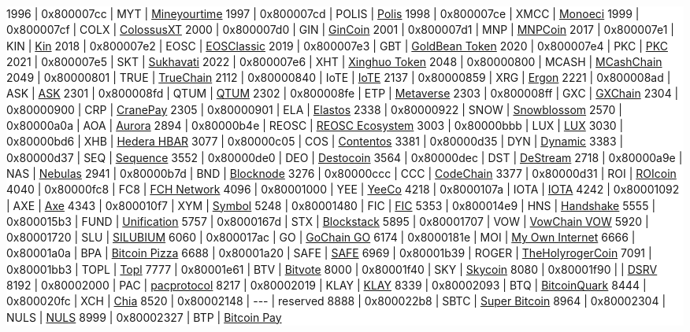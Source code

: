 1996  | 0x800007cc | MYT    | [Mineyourtime](https://mineyourtime.com)
1997  | 0x800007cd | POLIS  | [Polis](https://polispay.org)
1998  | 0x800007ce | XMCC   | [Monoeci](https://monoeci.io)
1999  | 0x800007cf | COLX   | [ColossusXT](https://colossusxt.io)
2000  | 0x800007d0 | GIN    | [GinCoin](https://gincoin.io)
2001  | 0x800007d1 | MNP    | [MNPCoin](https://mnpcoin.pro)
2017  | 0x800007e1 | KIN    | [Kin](https://www.kinecosystem.org)
2018  | 0x800007e2 | EOSC   | [EOSClassic](https://eos-classic.io)
2019  | 0x800007e3 | GBT    | [GoldBean Token](http://www.adfunds.org)
2020  | 0x800007e4 | PKC    | [PKC](https://www.pkc.ink)
2021  | 0x800007e5 | SKT    | [Sukhavati](https://sukhavati.io)
2022  | 0x800007e6 | XHT    | [Xinghuo Token](https://xinghuo.space)
2048  | 0x80000800 | MCASH  | [MCashChain](https://mcash.network)
2049  | 0x80000801 | TRUE   | [TrueChain](https://www.truechain.pro)
2112  | 0x80000840 | IoTE   | [IoTE](https://www.iote.one)
2137  | 0x80000859 | XRG    | [Ergon](https://ergon.moe)
2221  | 0x800008ad | ASK    | [ASK](https://permission.io)
2301  | 0x800008fd | QTUM   | [QTUM](https://qtum.org/en)
2302  | 0x800008fe | ETP    | [Metaverse](https://mvs.org)
2303  | 0x800008ff | GXC    | [GXChain](https://www.gxb.io)
2304  | 0x80000900 | CRP    | [CranePay](https://cranepay.io)
2305  | 0x80000901 | ELA    | [Elastos](https://www.elastos.org)
2338  | 0x80000922 | SNOW   | [Snowblossom](https://snowblossom.org)
2570  | 0x80000a0a | AOA    | [Aurora](https://www.aurorachain.io)
2894  | 0x80000b4e | REOSC  | [REOSC Ecosystem](https://www.reosc.io)
3003  | 0x80000bbb | LUX    | [LUX](https://luxcore.io)
3030  | 0x80000bd6 | XHB    | [Hedera HBAR](https://www.hedera.com)
3077  | 0x80000c05 | COS    | [Contentos](https://www.contentos.io)
3381  | 0x80000d35 | DYN    | [Dynamic](https://duality.solutions/dynamic)
3383  | 0x80000d37 | SEQ    | [Sequence](https://duality.solutions/sequence)
3552  | 0x80000de0 | DEO    | [Destocoin](https://desto.io)
3564  | 0x80000dec | DST    | [DeStream](https://destream.io)
2718  | 0x80000a9e | NAS    | [Nebulas](https://nebulas.io)
2941  | 0x80000b7d | BND    | [Blocknode](https://blocknode.tech)
3276  | 0x80000ccc | CCC    | [CodeChain](https://codechain.io)
3377  | 0x80000d31 | ROI    | [ROIcoin](https://roi-coin.com)
4040  | 0x80000fc8 | FC8    | [FCH Network](https://fch.network)
4096  | 0x80001000 | YEE    | [YeeCo](https://www.yeeco.io)
4218  | 0x8000107a | IOTA   | [IOTA](https://www.iota.org)
4242  | 0x80001092 | AXE    | [Axe](https://github.com/AXErunners/axe)
4343  | 0x800010f7 | XYM    | [Symbol](https://github.com/nemtech/catapult-server)
5248  | 0x80001480 | FIC    | [FIC](https://ficnetwork.com)
5353  | 0x800014e9 | HNS    | [Handshake](https://handshake.org)
5555  | 0x800015b3 | FUND   | [Unification](https://unification.com)
5757  | 0x8000167d | STX    | [Blockstack](https://github.com/blockstack/blockstack-core)
5895  | 0x80001707 | VOW    | [VowChain VOW](https://vowchain.net)
5920  | 0x80001720 | SLU    | [SILUBIUM](https://github.com/SilubiumProject/slucore)
6060  | 0x800017ac | GO     | [GoChain GO](https://gochain.io)
6174  | 0x8000181e | MOI    | [My Own Internet](https://moi-id.life)
6666  | 0x80001a0a | BPA    | [Bitcoin Pizza](http://p.top)
6688  | 0x80001a20 | SAFE   | [SAFE](http://www.anwang.com)
6969  | 0x80001b39 | ROGER  | [TheHolyrogerCoin](https://github.com/TheHolyRoger/TheHolyRogerCoin)
7091  | 0x80001bb3 | TOPL   | [Topl](https://www.topl.co)
7777  | 0x80001e61 | BTV    | [Bitvote](https://www.bitvote.one)
8000  | 0x80001f40 | SKY    | [Skycoin](https://www.skycoin.net)
8080  | 0x80001f90 |        | [DSRV](https://www.dsrvlabs.com)
8192  | 0x80002000 | PAC    | [pacprotocol](https://www.pacprotocol.com)
8217  | 0x80002019 | KLAY   | [KLAY](https://www.klaytn.com)
8339  | 0x80002093 | BTQ    | [BitcoinQuark](https://www.bitcoinquark.org)
8444  | 0x800020fc | XCH    | [Chia](https://www.chia.net)
8520  | 0x80002148 | ---    | reserved
8888  | 0x800022b8 | SBTC   | [Super Bitcoin](https://www.superbtc.org)
8964  | 0x80002304 | NULS   | [NULS](https://nuls.io)
8999  | 0x80002327 | BTP    | [Bitcoin Pay](http://www.btceasypay.com)